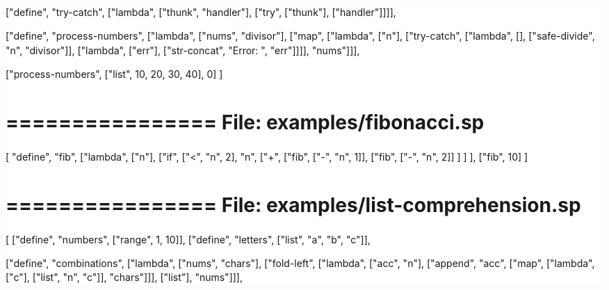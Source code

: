   ["define", "try-catch",
    ["lambda", ["thunk", "handler"],
      ["try",
        ["thunk"],
        ["handler"]]]],
  
  ["define", "process-numbers",
    ["lambda", ["nums", "divisor"],
      ["map",
        ["lambda", ["n"],
          ["try-catch",
            ["lambda", [], ["safe-divide", "n", "divisor"]],
            ["lambda", ["err"], ["str-concat", "Error: ", "err"]]]],
        "nums"]]],
  
  ["process-numbers", 
    ["list", 10, 20, 30, 40], 
    0]
]

================
File: examples/fibonacci.sp
================
[
  "define", "fib",
  ["lambda", ["n"],
    ["if", ["<", "n", 2],
      "n",
      ["+",
        ["fib", ["-", "n", 1]],
        ["fib", ["-", "n", 2]]
      ]
    ]
  ],
  ["fib", 10]
]

================
File: examples/list-comprehension.sp
================
[
  ["define", "numbers", ["range", 1, 10]],
  ["define", "letters", ["list", "a", "b", "c"]],
  
  ["define", "combinations",
    ["lambda", ["nums", "chars"],
      ["fold-left",
        ["lambda", ["acc", "n"],
          ["append", "acc",
            ["map",
              ["lambda", ["c"],
                ["list", "n", "c"]],
              "chars"]]],
        ["list"],
        "nums"]]],
  